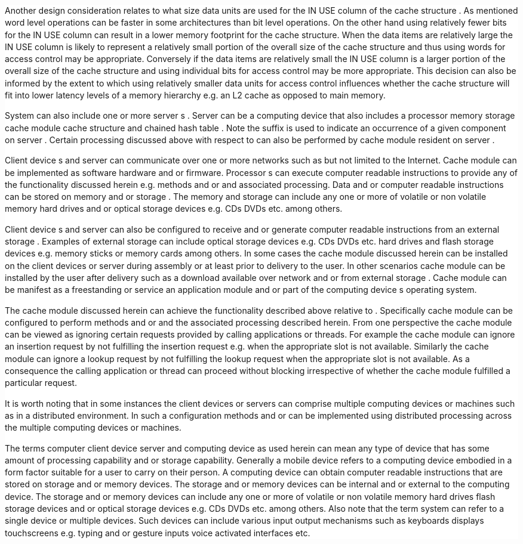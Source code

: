 Another design consideration relates to what size data units are used for the IN USE column of the cache structure . As mentioned word level operations can be faster in some architectures than bit level operations. On the other hand using relatively fewer bits for the IN USE column can result in a lower memory footprint for the cache structure. When the data items are relatively large the IN USE column is likely to represent a relatively small portion of the overall size of the cache structure and thus using words for access control may be appropriate. Conversely if the data items are relatively small the IN USE column is a larger portion of the overall size of the cache structure and using individual bits for access control may be more appropriate. This decision can also be informed by the extent to which using relatively smaller data units for access control influences whether the cache structure will fit into lower latency levels of a memory hierarchy e.g. an L2 cache as opposed to main memory.

System can also include one or more server s . Server can be a computing device that also includes a processor memory storage cache module cache structure and chained hash table . Note the suffix is used to indicate an occurrence of a given component on server . Certain processing discussed above with respect to can also be performed by cache module resident on server .

Client device s and server can communicate over one or more networks such as but not limited to the Internet. Cache module can be implemented as software hardware and or firmware. Processor s can execute computer readable instructions to provide any of the functionality discussed herein e.g. methods and or and associated processing. Data and or computer readable instructions can be stored on memory and or storage . The memory and storage can include any one or more of volatile or non volatile memory hard drives and or optical storage devices e.g. CDs DVDs etc. among others.

Client device s and server can also be configured to receive and or generate computer readable instructions from an external storage . Examples of external storage can include optical storage devices e.g. CDs DVDs etc. hard drives and flash storage devices e.g. memory sticks or memory cards among others. In some cases the cache module discussed herein can be installed on the client devices or server during assembly or at least prior to delivery to the user. In other scenarios cache module can be installed by the user after delivery such as a download available over network and or from external storage . Cache module can be manifest as a freestanding or service an application module and or part of the computing device s operating system.

The cache module discussed herein can achieve the functionality described above relative to . Specifically cache module can be configured to perform methods and or and the associated processing described herein. From one perspective the cache module can be viewed as ignoring certain requests provided by calling applications or threads. For example the cache module can ignore an insertion request by not fulfilling the insertion request e.g. when the appropriate slot is not available. Similarly the cache module can ignore a lookup request by not fulfilling the lookup request when the appropriate slot is not available. As a consequence the calling application or thread can proceed without blocking irrespective of whether the cache module fulfilled a particular request.

It is worth noting that in some instances the client devices or servers can comprise multiple computing devices or machines such as in a distributed environment. In such a configuration methods and or can be implemented using distributed processing across the multiple computing devices or machines.

The terms computer client device server and computing device as used herein can mean any type of device that has some amount of processing capability and or storage capability. Generally a mobile device refers to a computing device embodied in a form factor suitable for a user to carry on their person. A computing device can obtain computer readable instructions that are stored on storage and or memory devices. The storage and or memory devices can be internal and or external to the computing device. The storage and or memory devices can include any one or more of volatile or non volatile memory hard drives flash storage devices and or optical storage devices e.g. CDs DVDs etc. among others. Also note that the term system can refer to a single device or multiple devices. Such devices can include various input output mechanisms such as keyboards displays touchscreens e.g. typing and or gesture inputs voice activated interfaces etc.
